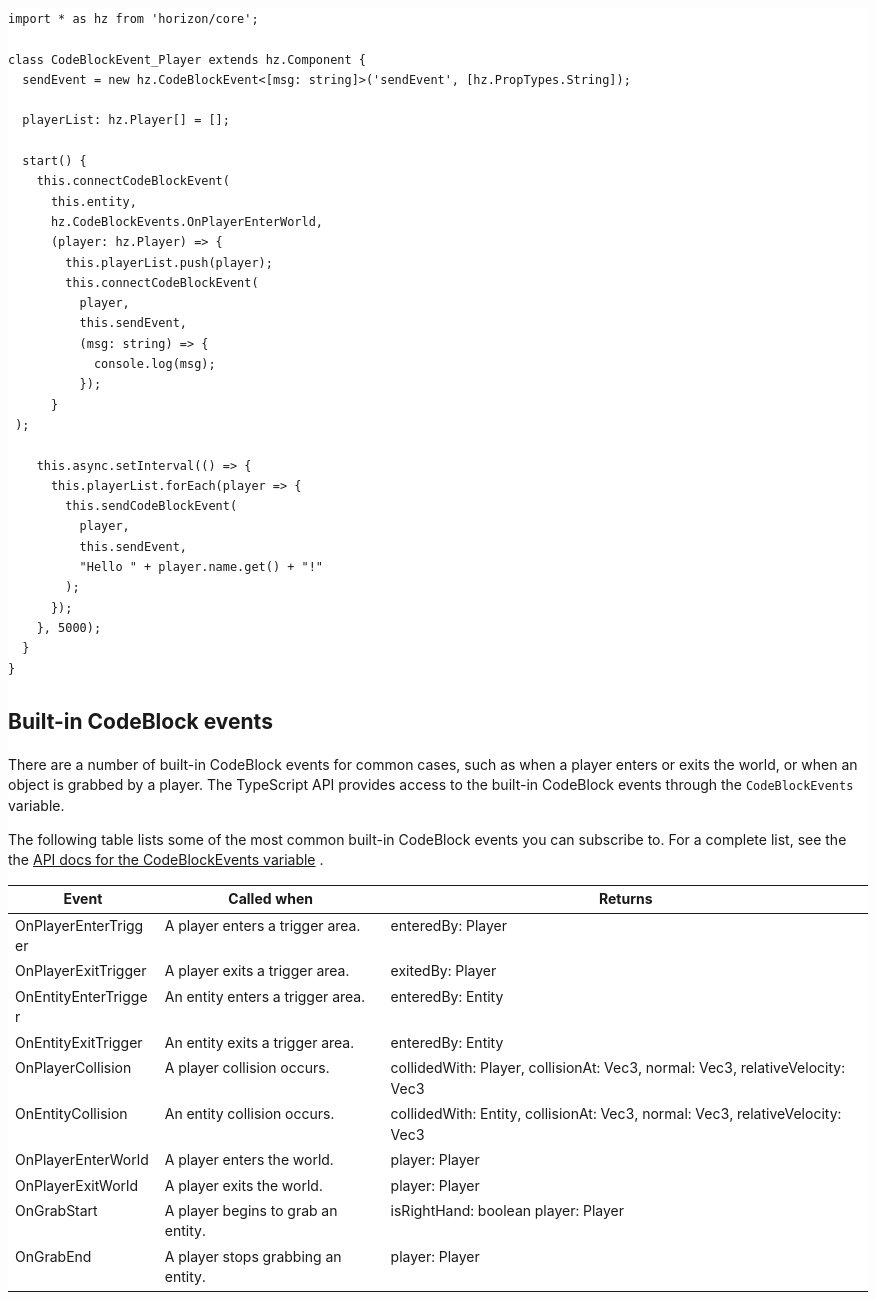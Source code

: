 ```
import * as hz from 'horizon/core';

class CodeBlockEvent_Player extends hz.Component {
  sendEvent = new hz.CodeBlockEvent<[msg: string]>('sendEvent', [hz.PropTypes.String]);

  playerList: hz.Player[] = [];

  start() {
    this.connectCodeBlockEvent(
      this.entity,
      hz.CodeBlockEvents.OnPlayerEnterWorld,
      (player: hz.Player) => {
        this.playerList.push(player);
        this.connectCodeBlockEvent(
          player,
          this.sendEvent,
          (msg: string) => {
            console.log(msg);
          });
      }
 );

    this.async.setInterval(() => {
      this.playerList.forEach(player => {
        this.sendCodeBlockEvent(
          player,
          this.sendEvent,
          "Hello " + player.name.get() + "!"
        );
      });
    }, 5000);
  }
}
```

## Built-in CodeBlock events

There are a number of built-in CodeBlock events for common cases, such as when a player enters or exits the world, or when an object is grabbed by a player. The TypeScript API provides access to the built-in CodeBlock events through the `CodeBlockEvents` variable.

The following table lists some of the most common built-in CodeBlock events you can subscribe to. For a complete list, see the the [API docs for the CodeBlockEvents variable](https://horizon.meta.com/resources/scripting-api/core.codeblockevents.md/?api_version=2.0.0) .

| Event | Called when | Returns |
| --- | --- | --- |
| OnPlayerEnterTrigger | A player enters a trigger area. | enteredBy: Player |
| OnPlayerExitTrigger | A player exits a trigger area. | exitedBy: Player |
| OnEntityEnterTrigger | An entity enters a trigger area. | enteredBy: Entity |
| OnEntityExitTrigger | An entity exits a trigger area. | enteredBy: Entity |
| OnPlayerCollision | A player collision occurs. | collidedWith: Player, collisionAt: Vec3, normal: Vec3, relativeVelocity: Vec3 |
| OnEntityCollision | An entity collision occurs. | collidedWith: Entity, collisionAt: Vec3, normal: Vec3, relativeVelocity: Vec3 |
| OnPlayerEnterWorld | A player enters the world. | player: Player |
| OnPlayerExitWorld | A player exits the world. | player: Player |
| OnGrabStart | A player begins to grab an entity. | isRightHand: boolean player: Player |
| OnGrabEnd | A player stops grabbing an entity. | player: Player |